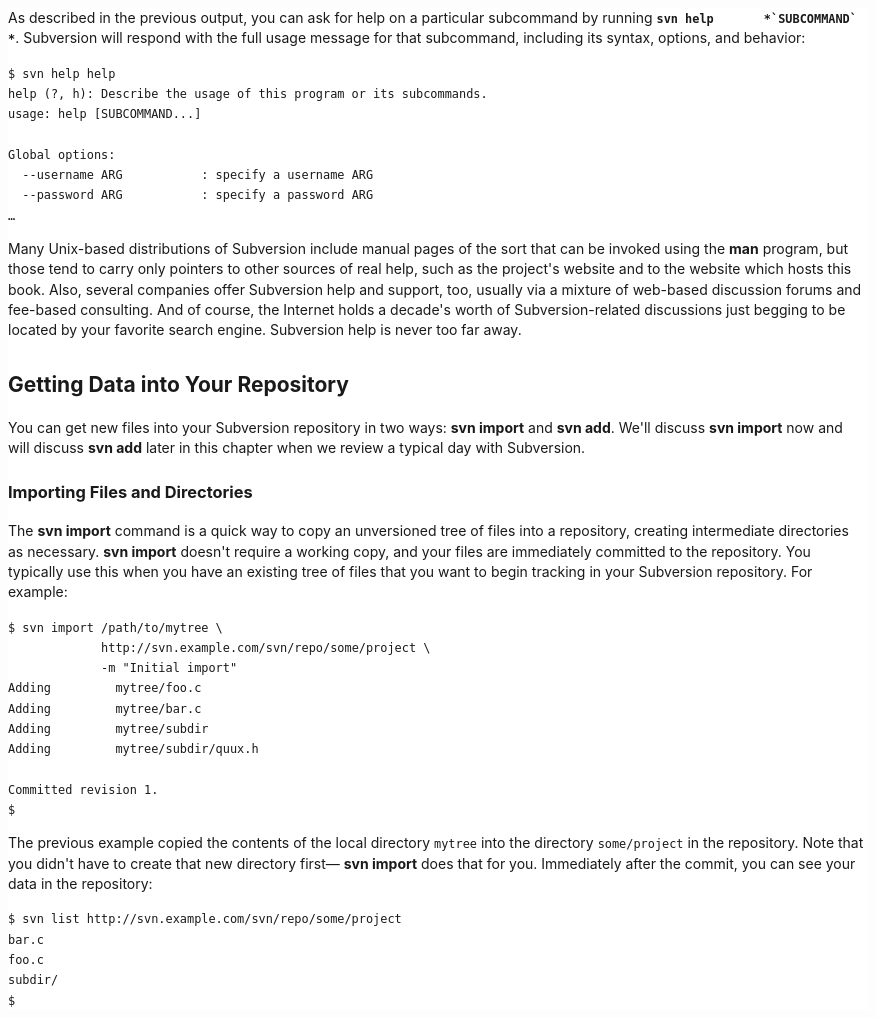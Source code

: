 As described in the previous output, you can ask for help on a particular subcommand by running **``svn help       *`SUBCOMMAND`*``**. Subversion will respond with the full usage message for that subcommand, including its syntax, options, and behavior:

```
$ svn help help
help (?, h): Describe the usage of this program or its subcommands.
usage: help [SUBCOMMAND...]

Global options:
  --username ARG           : specify a username ARG
  --password ARG           : specify a password ARG
…
```

Many Unix-based distributions of Subversion include manual pages of the sort that can be invoked using the **man** program, but those tend to carry only pointers to other sources of real help, such as the project's website and to the website which hosts this book. Also, several companies offer Subversion help and support, too, usually via a mixture of web-based discussion forums and fee-based consulting. And of course, the Internet holds a decade's worth of Subversion-related discussions just begging to be located by your favorite search engine. Subversion help is never too far away.

## Getting Data into Your Repository

You can get new files into your Subversion repository in two ways: **svn import** and **svn add**. We'll discuss **svn import** now and will discuss **svn add** later in this chapter when we review a typical day with Subversion.

### Importing Files and Directories

The **svn import** command is a quick way to copy an unversioned tree of files into a repository, creating intermediate directories as necessary. **svn import** doesn't require a working copy, and your files are immediately committed to the repository. You typically use this when you have an existing tree of files that you want to begin tracking in your Subversion repository. For example:

```
$ svn import /path/to/mytree \
             http://svn.example.com/svn/repo/some/project \
             -m "Initial import"
Adding         mytree/foo.c
Adding         mytree/bar.c
Adding         mytree/subdir
Adding         mytree/subdir/quux.h

Committed revision 1.
$
```

The previous example copied the contents of the local directory `mytree` into the directory `some/project` in the repository. Note that you didn't have to create that new directory first— **svn import** does that for you. Immediately after the commit, you can see your data in the repository:

```
$ svn list http://svn.example.com/svn/repo/some/project
bar.c
foo.c
subdir/
$
```
